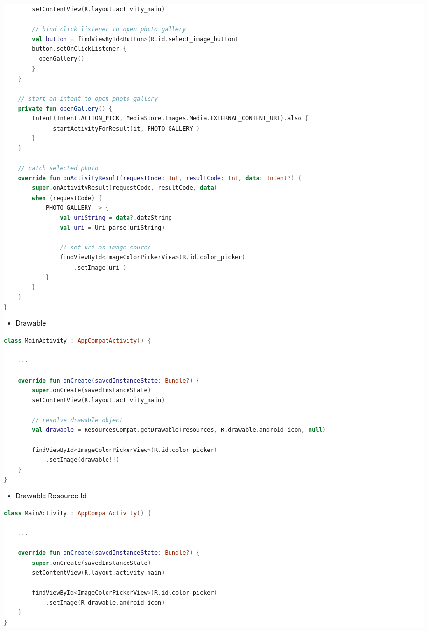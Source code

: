 ```kotlin
	    setContentView(R.layout.activity_main)

	    // bind click listener to open photo gallery
	    val button = findViewById<Button>(R.id.select_image_button)
	    button.setOnClickListener {
		  openGallery()
	    }
	}

	// start an intent to open photo gallery
	private fun openGallery() {
	    Intent(Intent.ACTION_PICK, MediaStore.Images.Media.EXTERNAL_CONTENT_URI).also {
			  startActivityForResult(it, PHOTO_GALLERY )
	    }
	}

	// catch selected photo
	override fun onActivityResult(requestCode: Int, resultCode: Int, data: Intent?) {
	    super.onActivityResult(requestCode, resultCode, data)
	    when (requestCode) {
	        PHOTO_GALLERY -> {
	            val uriString = data?.dataString
	            val uri = Uri.parse(uriString)

	            // set uri as image source
	            findViewById<ImageColorPickerView>(R.id.color_picker)
	                .setImage(uri )
	        }
	    }
	}
}
```
- Drawable
```kotlin
class MainActivity : AppCompatActivity() {

	...

	override fun onCreate(savedInstanceState: Bundle?) {
	    super.onCreate(savedInstanceState)
	    setContentView(R.layout.activity_main)

	    // resolve drawable object
	    val drawable = ResourcesCompat.getDrawable(resources, R.drawable.android_icon, null)

	    findViewById<ImageColorPickerView>(R.id.color_picker)
	        .setImage(drawable!!)
	}
}
```
- Drawable Resource Id
```kotlin
class MainActivity : AppCompatActivity() {

	...

	override fun onCreate(savedInstanceState: Bundle?) {
	    super.onCreate(savedInstanceState)
	    setContentView(R.layout.activity_main)

	    findViewById<ImageColorPickerView>(R.id.color_picker)
	        .setImage(R.drawable.android_icon)
	}
}
```